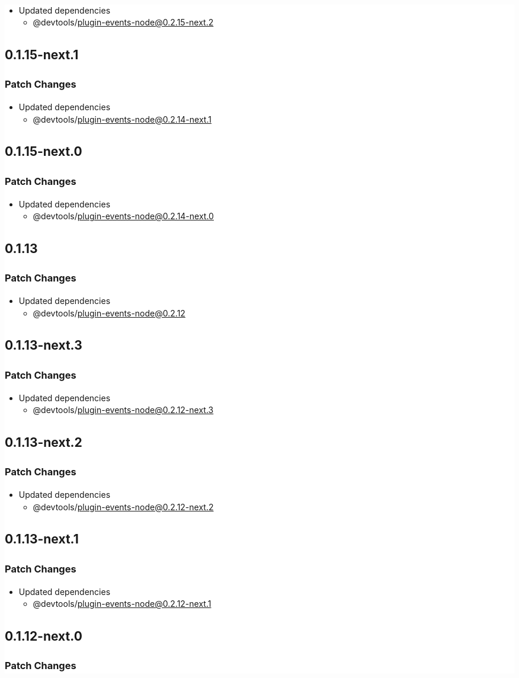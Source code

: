 - Updated dependencies
  - @devtools/plugin-events-node@0.2.15-next.2

## 0.1.15-next.1

### Patch Changes

- Updated dependencies
  - @devtools/plugin-events-node@0.2.14-next.1

## 0.1.15-next.0

### Patch Changes

- Updated dependencies
  - @devtools/plugin-events-node@0.2.14-next.0

## 0.1.13

### Patch Changes

- Updated dependencies
  - @devtools/plugin-events-node@0.2.12

## 0.1.13-next.3

### Patch Changes

- Updated dependencies
  - @devtools/plugin-events-node@0.2.12-next.3

## 0.1.13-next.2

### Patch Changes

- Updated dependencies
  - @devtools/plugin-events-node@0.2.12-next.2

## 0.1.13-next.1

### Patch Changes

- Updated dependencies
  - @devtools/plugin-events-node@0.2.12-next.1

## 0.1.12-next.0

### Patch Changes
